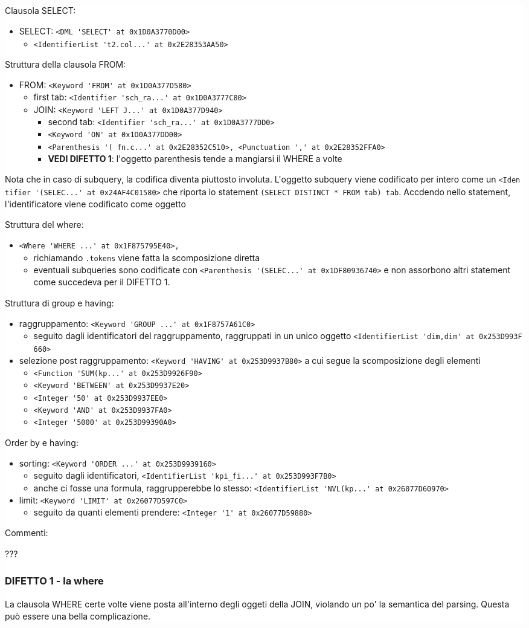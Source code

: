Clausola SELECT: 

- SELECT: `<DML 'SELECT' at 0x1D0A3770D00>`
  - `<IdentifierList 't2.col...' at 0x2E28353AA50>`

Struttura della clausola FROM:

- FROM: `<Keyword 'FROM' at 0x1D0A377D580>`
  - first tab: `<Identifier 'sch_ra...' at 0x1D0A3777C80>`
  - JOIN: `<Keyword 'LEFT J...' at 0x1D0A377D940>`
    - second tab: `<Identifier 'sch_ra...' at 0x1D0A3777DD0>`
    - `<Keyword 'ON' at 0x1D0A377DD00>`
    - `<Parenthesis '( fn.c...' at 0x2E28352C510>, <Punctuation ',' at 0x2E28352FFA0>`
    - **VEDI DIFETTO 1**: l'oggetto parenthesis tende a mangiarsi il WHERE a volte

Nota che in caso di subquery, la codifica diventa piuttosto involuta. L'oggetto subquery viene codificato per intero come un `<Identifier '(SELEC...' at 0x24AF4C01580>` che riporta lo statement `(SELECT DISTINCT * FROM tab) tab`. Accdendo nello statement, l'identificatore viene codificato come oggetto 

Struttura del where: 

- `<Where 'WHERE ...' at 0x1F875795E40>,`
  - richiamando `.tokens` viene fatta la scomposizione diretta
  - eventuali subqueries sono codificate con `<Parenthesis '(SELEC...' at 0x1DF80936740>` e non assorbono altri statement come succedeva per il DIFETTO 1. 

Struttura di group e having: 

- raggruppamento: `<Keyword 'GROUP ...' at 0x1F8757A61C0>`
  - seguito dagli identificatori del raggruppamento, raggruppati in un unico oggetto `<IdentifierList 'dim,dim' at 0x253D993F660>`
- selezione post raggruppamento: `<Keyword 'HAVING' at 0x253D9937B80>` a cui segue la scomposizione degli elementi
  - `<Function 'SUM(kp...' at 0x253D9926F90>`
  - `<Keyword 'BETWEEN' at 0x253D9937E20>`
  - `<Integer '50' at 0x253D9937EE0>`
  - `<Keyword 'AND' at 0x253D9937FA0>`
  - `<Integer '5000' at 0x253D99390A0>`

Order by e having:

- sorting: `<Keyword 'ORDER ...' at 0x253D9939160>`
  - seguito dagli identificatori, `<IdentifierList 'kpi_fi...' at 0x253D993F7B0>`
  - anche ci fosse una formula, raggrupperebbe lo stesso: `<IdentifierList 'NVL(kp...' at 0x26077D60970>`
- limit: `<Keyword 'LIMIT' at 0x26077D597C0>`
  - seguito da quanti elementi prendere: `<Integer '1' at 0x26077D59880>`

Commenti:

???


### DIFETTO 1 - la where

La clausola WHERE certe volte viene posta all'interno degli oggeti della JOIN, violando un po' la semantica del parsing. Questa può essere una bella complicazione. 
